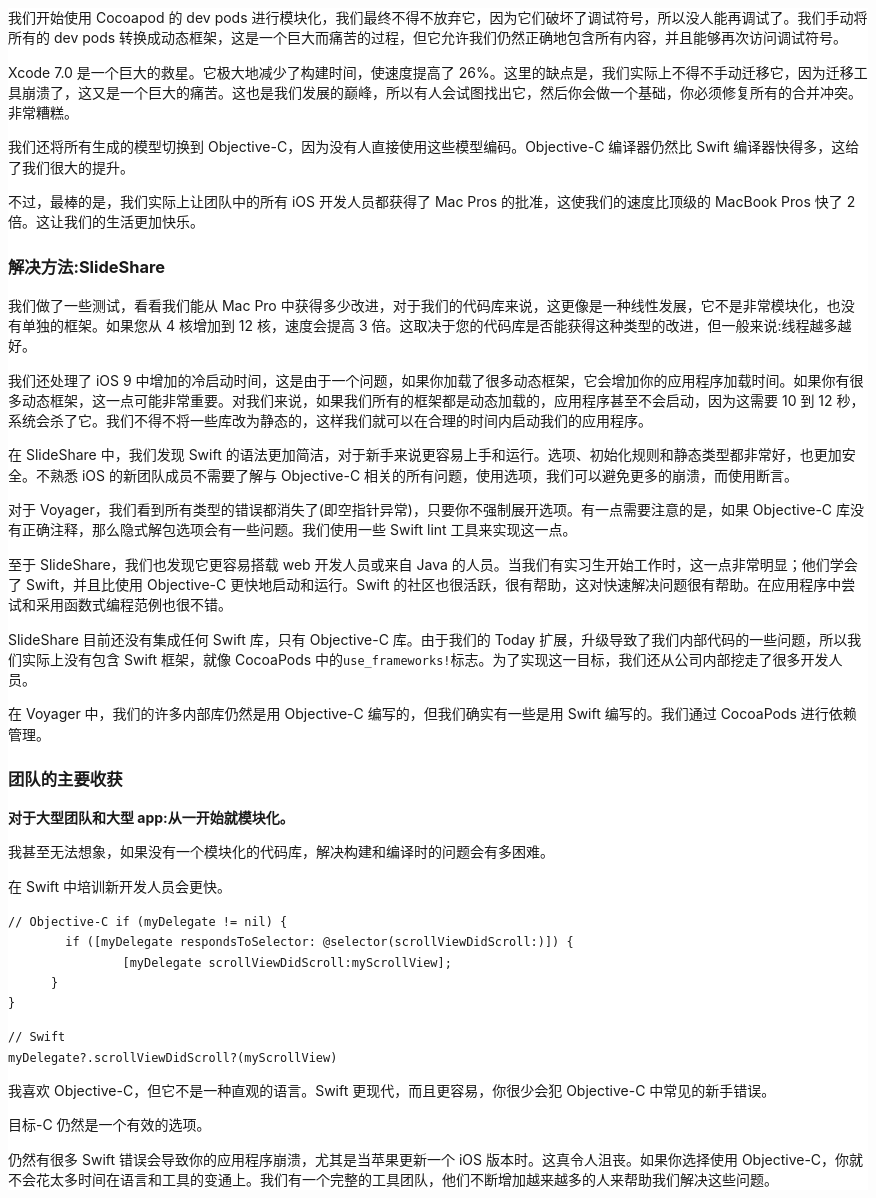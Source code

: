 我们开始使用 Cocoapod 的 dev pods 进行模块化，我们最终不得不放弃它，因为它们破坏了调试符号，所以没人能再调试了。我们手动将所有的 dev pods 转换成动态框架，这是一个巨大而痛苦的过程，但它允许我们仍然正确地包含所有内容，并且能够再次访问调试符号。

Xcode 7.0 是一个巨大的救星。它极大地减少了构建时间，使速度提高了 26%。这里的缺点是，我们实际上不得不手动迁移它，因为迁移工具崩溃了，这又是一个巨大的痛苦。这也是我们发展的巅峰，所以有人会试图找出它，然后你会做一个基础，你必须修复所有的合并冲突。非常糟糕。

我们还将所有生成的模型切换到 Objective-C，因为没有人直接使用这些模型编码。Objective-C 编译器仍然比 Swift 编译器快得多，这给了我们很大的提升。

不过，最棒的是，我们实际上让团队中的所有 iOS 开发人员都获得了 Mac Pros 的批准，这使我们的速度比顶级的 MacBook Pros 快了 2 倍。这让我们的生活更加快乐。

### 解决方法:SlideShare 

我们做了一些测试，看看我们能从 Mac Pro 中获得多少改进，对于我们的代码库来说，这更像是一种线性发展，它不是非常模块化，也没有单独的框架。如果您从 4 核增加到 12 核，速度会提高 3 倍。这取决于您的代码库是否能获得这种类型的改进，但一般来说:线程越多越好。

我们还处理了 iOS 9 中增加的冷启动时间，这是由于一个问题，如果你加载了很多动态框架，它会增加你的应用程序加载时间。如果你有很多动态框架，这一点可能非常重要。对我们来说，如果我们所有的框架都是动态加载的，应用程序甚至不会启动，因为这需要 10 到 12 秒，系统会杀了它。我们不得不将一些库改为静态的，这样我们就可以在合理的时间内启动我们的应用程序。

在 SlideShare 中，我们发现 Swift 的语法更加简洁，对于新手来说更容易上手和运行。选项、初始化规则和静态类型都非常好，也更加安全。不熟悉 iOS 的新团队成员不需要了解与 Objective-C 相关的所有问题，使用选项，我们可以避免更多的崩溃，而使用断言。

对于 Voyager，我们看到所有类型的错误都消失了(即空指针异常)，只要你不强制展开选项。有一点需要注意的是，如果 Objective-C 库没有正确注释，那么隐式解包选项会有一些问题。我们使用一些 Swift lint 工具来实现这一点。

至于 SlideShare，我们也发现它更容易搭载 web 开发人员或来自 Java 的人员。当我们有实习生开始工作时，这一点非常明显；他们学会了 Swift，并且比使用 Objective-C 更快地启动和运行。Swift 的社区也很活跃，很有帮助，这对快速解决问题很有帮助。在应用程序中尝试和采用函数式编程范例也很不错。

SlideShare 目前还没有集成任何 Swift 库，只有 Objective-C 库。由于我们的 Today 扩展，升级导致了我们内部代码的一些问题，所以我们实际上没有包含 Swift 框架，就像 CocoaPods 中的`use_frameworks!`标志。为了实现这一目标，我们还从公司内部挖走了很多开发人员。

在 Voyager 中，我们的许多内部库仍然是用 Objective-C 编写的，但我们确实有一些是用 Swift 编写的。我们通过 CocoaPods 进行依赖管理。

### 团队的主要收获 

**对于大型团队和大型 app:从一开始就模块化。**

我甚至无法想象，如果没有一个模块化的代码库，解决构建和编译时的问题会有多困难。

在 Swift 中培训新开发人员会更快。

```
// Objective-C if (myDelegate != nil) {
        if ([myDelegate respondsToSelector: @selector(scrollViewDidScroll:)]) {
                [myDelegate scrollViewDidScroll:myScrollView];
      }
} 
```

```
// Swift
myDelegate?.scrollViewDidScroll?(myScrollView) 
```

我喜欢 Objective-C，但它不是一种直观的语言。Swift 更现代，而且更容易，你很少会犯 Objective-C 中常见的新手错误。

目标-C 仍然是一个有效的选项。

仍然有很多 Swift 错误会导致你的应用程序崩溃，尤其是当苹果更新一个 iOS 版本时。这真令人沮丧。如果你选择使用 Objective-C，你就不会花太多时间在语言和工具的变通上。我们有一个完整的工具团队，他们不断增加越来越多的人来帮助我们解决这些问题。
